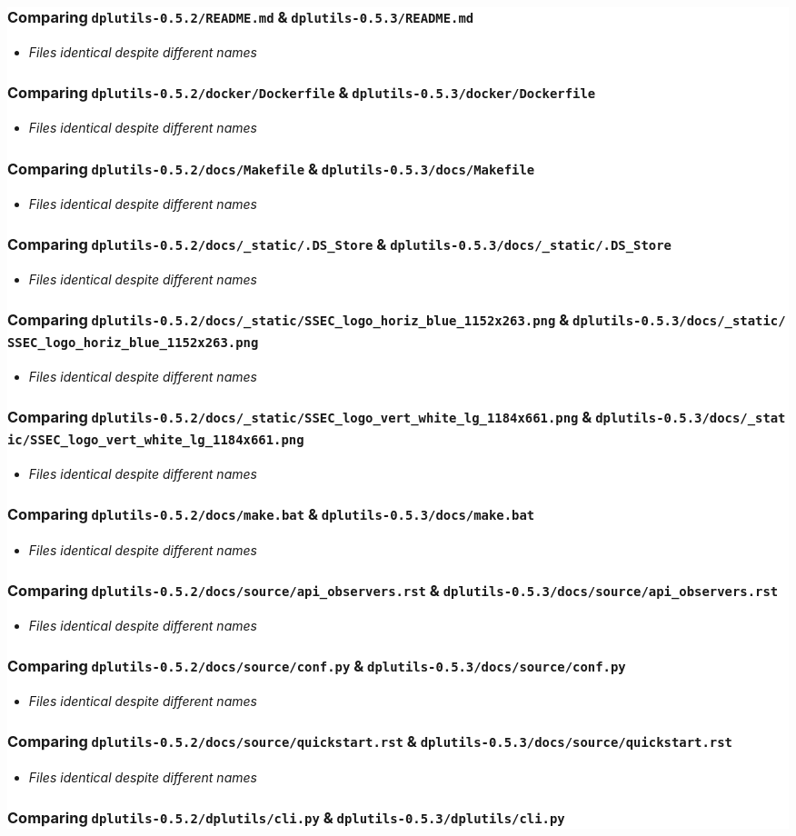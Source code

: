 ### Comparing `dplutils-0.5.2/README.md` & `dplutils-0.5.3/README.md`

 * *Files identical despite different names*

### Comparing `dplutils-0.5.2/docker/Dockerfile` & `dplutils-0.5.3/docker/Dockerfile`

 * *Files identical despite different names*

### Comparing `dplutils-0.5.2/docs/Makefile` & `dplutils-0.5.3/docs/Makefile`

 * *Files identical despite different names*

### Comparing `dplutils-0.5.2/docs/_static/.DS_Store` & `dplutils-0.5.3/docs/_static/.DS_Store`

 * *Files identical despite different names*

### Comparing `dplutils-0.5.2/docs/_static/SSEC_logo_horiz_blue_1152x263.png` & `dplutils-0.5.3/docs/_static/SSEC_logo_horiz_blue_1152x263.png`

 * *Files identical despite different names*

### Comparing `dplutils-0.5.2/docs/_static/SSEC_logo_vert_white_lg_1184x661.png` & `dplutils-0.5.3/docs/_static/SSEC_logo_vert_white_lg_1184x661.png`

 * *Files identical despite different names*

### Comparing `dplutils-0.5.2/docs/make.bat` & `dplutils-0.5.3/docs/make.bat`

 * *Files identical despite different names*

### Comparing `dplutils-0.5.2/docs/source/api_observers.rst` & `dplutils-0.5.3/docs/source/api_observers.rst`

 * *Files identical despite different names*

### Comparing `dplutils-0.5.2/docs/source/conf.py` & `dplutils-0.5.3/docs/source/conf.py`

 * *Files identical despite different names*

### Comparing `dplutils-0.5.2/docs/source/quickstart.rst` & `dplutils-0.5.3/docs/source/quickstart.rst`

 * *Files identical despite different names*

### Comparing `dplutils-0.5.2/dplutils/cli.py` & `dplutils-0.5.3/dplutils/cli.py`
